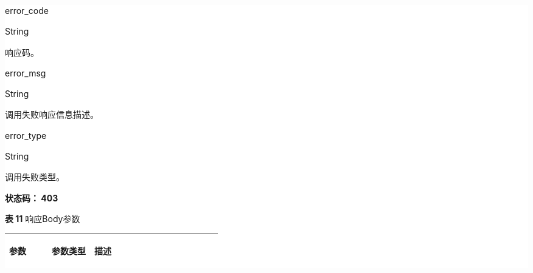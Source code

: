 <tbody><tr id="zh-cn_topic_0000001100909430_row291511418195"><td class="cellrowborder" valign="top" width="20%" headers="mcps1.2.4.1.1 "><p id="zh-cn_topic_0000001100909430_p99161741161911"><a name="zh-cn_topic_0000001100909430_p99161741161911"></a><a name="zh-cn_topic_0000001100909430_p99161741161911"></a>error_code</p>
</td>
<td class="cellrowborder" valign="top" width="20%" headers="mcps1.2.4.1.2 "><p id="zh-cn_topic_0000001100909430_p5916134191910"><a name="zh-cn_topic_0000001100909430_p5916134191910"></a><a name="zh-cn_topic_0000001100909430_p5916134191910"></a>String</p>
</td>
<td class="cellrowborder" valign="top" width="60%" headers="mcps1.2.4.1.3 "><p id="zh-cn_topic_0000001100909430_p1791611413196"><a name="zh-cn_topic_0000001100909430_p1791611413196"></a><a name="zh-cn_topic_0000001100909430_p1791611413196"></a>响应码。</p>
</td>
</tr>
<tr id="zh-cn_topic_0000001100909430_row19915164171919"><td class="cellrowborder" valign="top" width="20%" headers="mcps1.2.4.1.1 "><p id="zh-cn_topic_0000001100909430_p49171041111917"><a name="zh-cn_topic_0000001100909430_p49171041111917"></a><a name="zh-cn_topic_0000001100909430_p49171041111917"></a>error_msg</p>
</td>
<td class="cellrowborder" valign="top" width="20%" headers="mcps1.2.4.1.2 "><p id="zh-cn_topic_0000001100909430_p691717419198"><a name="zh-cn_topic_0000001100909430_p691717419198"></a><a name="zh-cn_topic_0000001100909430_p691717419198"></a>String</p>
</td>
<td class="cellrowborder" valign="top" width="60%" headers="mcps1.2.4.1.3 "><p id="zh-cn_topic_0000001100909430_p15917104118195"><a name="zh-cn_topic_0000001100909430_p15917104118195"></a><a name="zh-cn_topic_0000001100909430_p15917104118195"></a>调用失败响应信息描述。</p>
</td>
</tr>
<tr id="zh-cn_topic_0000001100909430_row991524114194"><td class="cellrowborder" valign="top" width="20%" headers="mcps1.2.4.1.1 "><p id="zh-cn_topic_0000001100909430_p17917104112195"><a name="zh-cn_topic_0000001100909430_p17917104112195"></a><a name="zh-cn_topic_0000001100909430_p17917104112195"></a>error_type</p>
</td>
<td class="cellrowborder" valign="top" width="20%" headers="mcps1.2.4.1.2 "><p id="zh-cn_topic_0000001100909430_p2091813417199"><a name="zh-cn_topic_0000001100909430_p2091813417199"></a><a name="zh-cn_topic_0000001100909430_p2091813417199"></a>String</p>
</td>
<td class="cellrowborder" valign="top" width="60%" headers="mcps1.2.4.1.3 "><p id="zh-cn_topic_0000001100909430_p291812417197"><a name="zh-cn_topic_0000001100909430_p291812417197"></a><a name="zh-cn_topic_0000001100909430_p291812417197"></a>调用失败类型。</p>
</td>
</tr>
</tbody>
</table>

**状态码： 403**

**表 11**  响应Body参数

<a name="zh-cn_topic_0000001100909430_table16918174111914"></a>
<table><thead align="left"><tr id="zh-cn_topic_0000001100909430_row1918194131914"><th class="cellrowborder" valign="top" width="20%" id="mcps1.2.4.1.1"><p id="zh-cn_topic_0000001100909430_p191944151912"><a name="zh-cn_topic_0000001100909430_p191944151912"></a><a name="zh-cn_topic_0000001100909430_p191944151912"></a>参数</p>
</th>
<th class="cellrowborder" valign="top" width="20%" id="mcps1.2.4.1.2"><p id="zh-cn_topic_0000001100909430_p1191994121915"><a name="zh-cn_topic_0000001100909430_p1191994121915"></a><a name="zh-cn_topic_0000001100909430_p1191994121915"></a>参数类型</p>
</th>
<th class="cellrowborder" valign="top" width="60%" id="mcps1.2.4.1.3"><p id="zh-cn_topic_0000001100909430_p1791919411197"><a name="zh-cn_topic_0000001100909430_p1791919411197"></a><a name="zh-cn_topic_0000001100909430_p1791919411197"></a>描述</p>
</th>
</tr>
</thead>